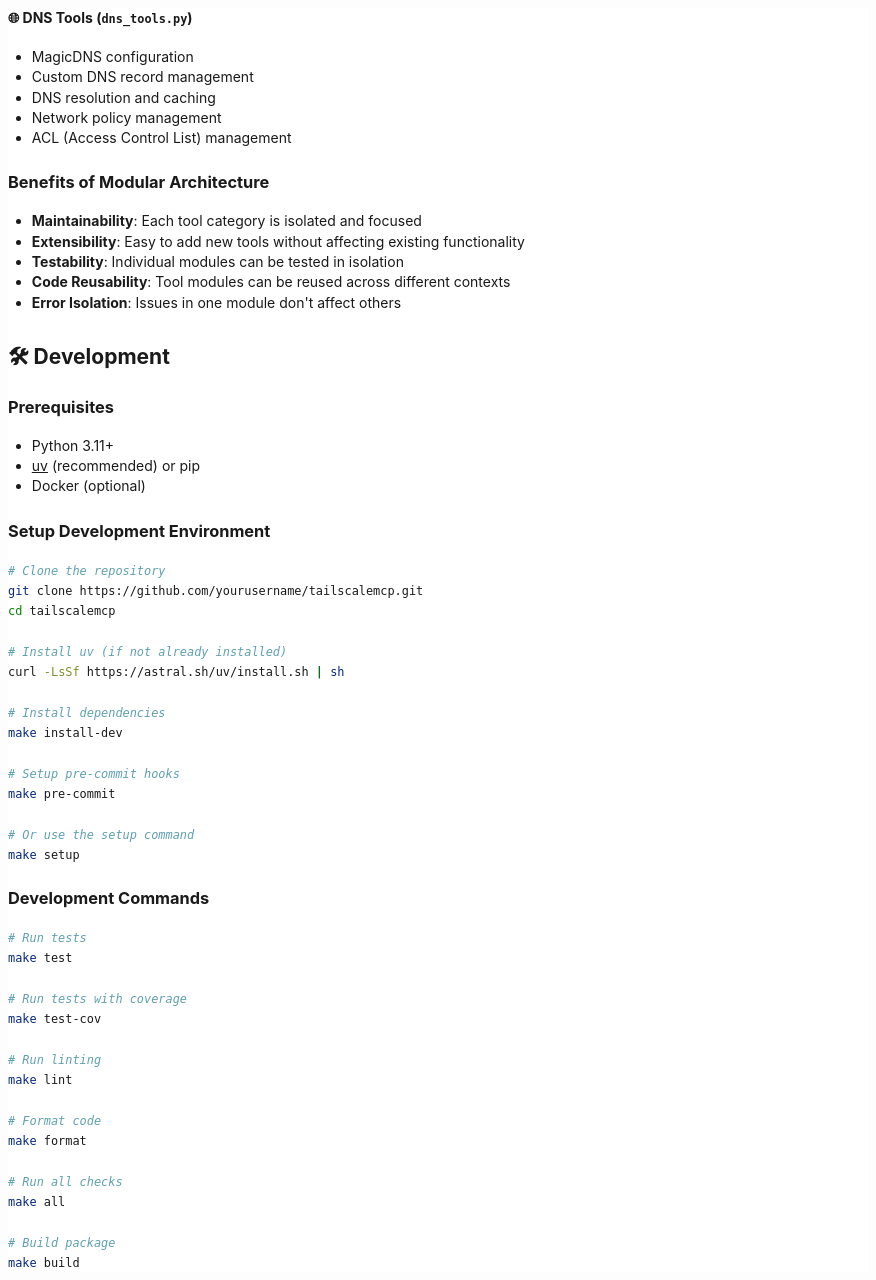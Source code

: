 #### 🌐 DNS Tools (`dns_tools.py`)
- MagicDNS configuration
- Custom DNS record management
- DNS resolution and caching
- Network policy management
- ACL (Access Control List) management

### Benefits of Modular Architecture

- **Maintainability**: Each tool category is isolated and focused
- **Extensibility**: Easy to add new tools without affecting existing functionality
- **Testability**: Individual modules can be tested in isolation
- **Code Reusability**: Tool modules can be reused across different contexts
- **Error Isolation**: Issues in one module don't affect others

## 🛠️ Development

### Prerequisites

- Python 3.11+
- [uv](https://github.com/astral-sh/uv) (recommended) or pip
- Docker (optional)

### Setup Development Environment

```bash
# Clone the repository
git clone https://github.com/yourusername/tailscalemcp.git
cd tailscalemcp

# Install uv (if not already installed)
curl -LsSf https://astral.sh/uv/install.sh | sh

# Install dependencies
make install-dev

# Setup pre-commit hooks
make pre-commit

# Or use the setup command
make setup
```

### Development Commands

   ```bash
# Run tests
make test

# Run tests with coverage
make test-cov

# Run linting
make lint

# Format code
make format

# Run all checks
make all

# Build package
make build

   ```